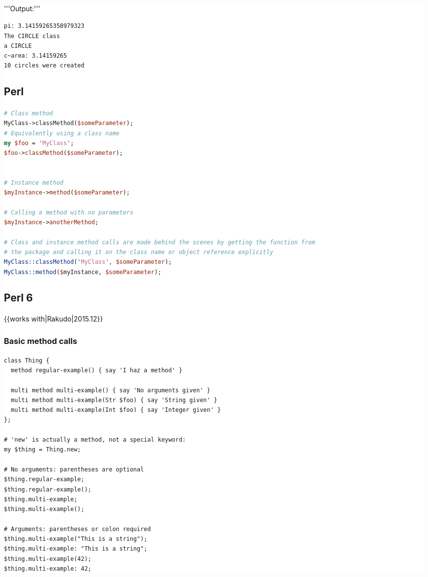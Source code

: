 '''Output:'''

```txt
pi: 3.14159265358979323
The CIRCLE class
a CIRCLE
c~area: 3.14159265
10 circles were created
```



## Perl


```perl
# Class method
MyClass->classMethod($someParameter);
# Equivalently using a class name
my $foo = 'MyClass';
$foo->classMethod($someParameter);


# Instance method
$myInstance->method($someParameter);

# Calling a method with no parameters
$myInstance->anotherMethod;

# Class and instance method calls are made behind the scenes by getting the function from
# the package and calling it on the class name or object reference explicitly
MyClass::classMethod('MyClass', $someParameter);
MyClass::method($myInstance, $someParameter);
```



## Perl 6

{{works with|Rakudo|2015.12}}

###  Basic method calls 


```perl6
class Thing { 
  method regular-example() { say 'I haz a method' }

  multi method multi-example() { say 'No arguments given' }
  multi method multi-example(Str $foo) { say 'String given' }
  multi method multi-example(Int $foo) { say 'Integer given' }
};

# 'new' is actually a method, not a special keyword:
my $thing = Thing.new;

# No arguments: parentheses are optional
$thing.regular-example;
$thing.regular-example();
$thing.multi-example;
$thing.multi-example();

# Arguments: parentheses or colon required
$thing.multi-example("This is a string");
$thing.multi-example: "This is a string";
$thing.multi-example(42);
$thing.multi-example: 42;
```